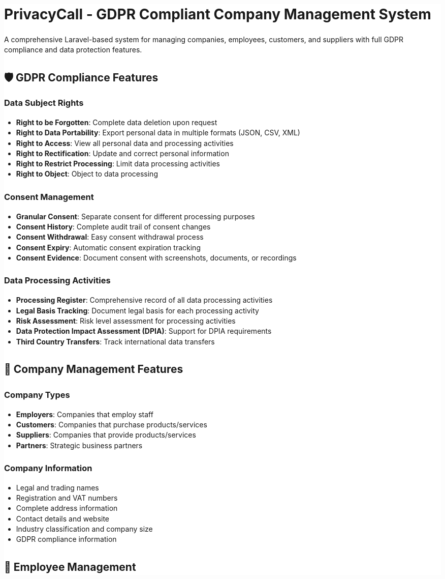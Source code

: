 # PrivacyCall - GDPR Compliant Company Management System

A comprehensive Laravel-based system for managing companies, employees, customers, and suppliers with full GDPR compliance and data protection features.

## 🛡️ GDPR Compliance Features

### Data Subject Rights
- **Right to be Forgotten**: Complete data deletion upon request
- **Right to Data Portability**: Export personal data in multiple formats (JSON, CSV, XML)
- **Right to Access**: View all personal data and processing activities
- **Right to Rectification**: Update and correct personal information
- **Right to Restrict Processing**: Limit data processing activities
- **Right to Object**: Object to data processing

### Consent Management
- **Granular Consent**: Separate consent for different processing purposes
- **Consent History**: Complete audit trail of consent changes
- **Consent Withdrawal**: Easy consent withdrawal process
- **Consent Expiry**: Automatic consent expiration tracking
- **Consent Evidence**: Document consent with screenshots, documents, or recordings

### Data Processing Activities
- **Processing Register**: Comprehensive record of all data processing activities
- **Legal Basis Tracking**: Document legal basis for each processing activity
- **Risk Assessment**: Risk level assessment for processing activities
- **Data Protection Impact Assessment (DPIA)**: Support for DPIA requirements
- **Third Country Transfers**: Track international data transfers

## 🏢 Company Management Features

### Company Types
- **Employers**: Companies that employ staff
- **Customers**: Companies that purchase products/services
- **Suppliers**: Companies that provide products/services
- **Partners**: Strategic business partners

### Company Information
- Legal and trading names
- Registration and VAT numbers
- Complete address information
- Contact details and website
- Industry classification and company size
- GDPR compliance information

## 👥 Employee Management

